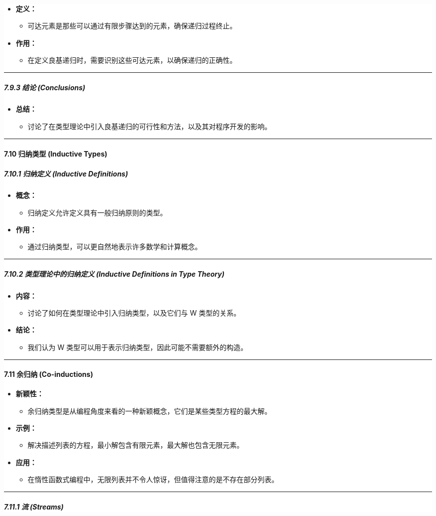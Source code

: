 - **定义：**

  - 可达元素是那些可以通过有限步骤达到的元素，确保递归过程终止。

- **作用：**

  - 在定义良基递归时，需要识别这些可达元素，以确保递归的正确性。

---

##### **7.9.3 结论 (Conclusions)**

- **总结：**

  - 讨论了在类型理论中引入良基递归的可行性和方法，以及其对程序开发的影响。

---

#### **7.10 归纳类型 (Inductive Types)**

##### **7.10.1 归纳定义 (Inductive Definitions)**

- **概念：**

  - 归纳定义允许定义具有一般归纳原则的类型。

- **作用：**

  - 通过归纳类型，可以更自然地表示许多数学和计算概念。

---

##### **7.10.2 类型理论中的归纳定义 (Inductive Definitions in Type Theory)**

- **内容：**

  - 讨论了如何在类型理论中引入归纳类型，以及它们与 W 类型的关系。

- **结论：**

  - 我们认为 W 类型可以用于表示归纳类型，因此可能不需要额外的构造。

---

#### **7.11 余归纳 (Co-inductions)**

- **新颖性：**

  - 余归纳类型是从编程角度来看的一种新颖概念，它们是某些类型方程的最大解。

- **示例：**

  - 解决描述列表的方程，最小解包含有限元素，最大解也包含无限元素。

- **应用：**

  - 在惰性函数式编程中，无限列表并不令人惊讶，但值得注意的是不存在部分列表。

---

##### **7.11.1 流 (Streams)**
